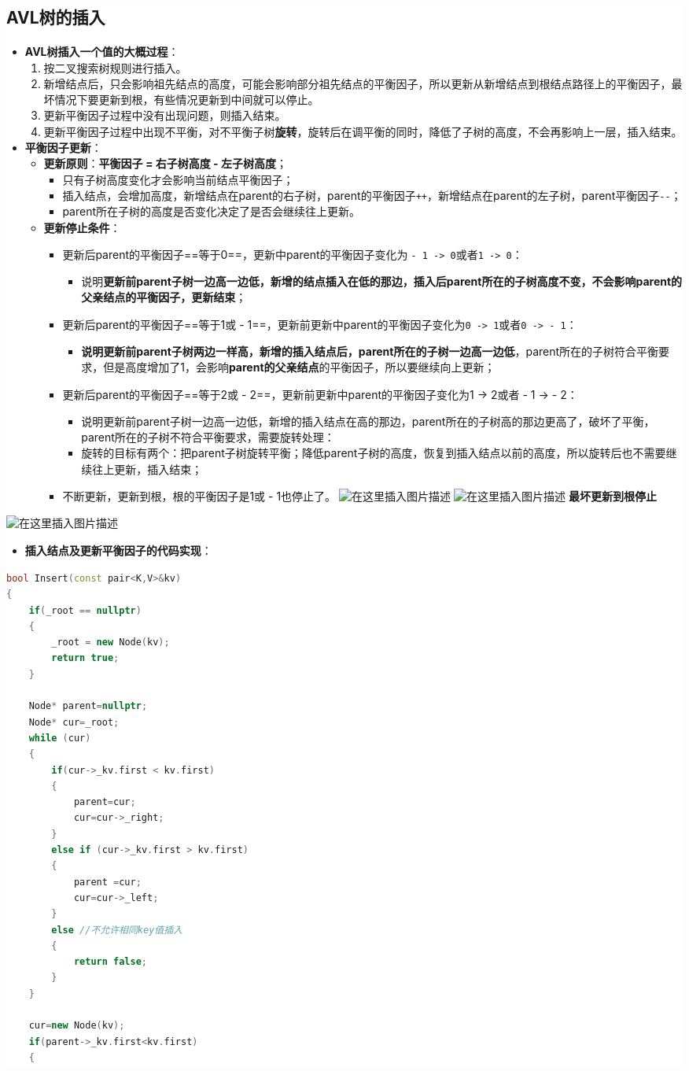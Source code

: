## AVL树的插入

   - **AVL树插入一个值的大概过程**：
       1. 按二叉搜索树规则进行插入。
       2. 新增结点后，只会影响祖先结点的高度，可能会影响部分祖先结点的平衡因子，所以更新从新增结点到根结点路径上的平衡因子，最坏情况下要更新到根，有些情况更新到中间就可以停止。
       3. 更新平衡因子过程中没有出现问题，则插入结束。
       4. 更新平衡因子过程中出现不平衡，对不平衡子树**旋转**，旋转后在调平衡的同时，降低了子树的高度，不会再影响上一层，插入结束。
   - **平衡因子更新**：
       - **更新原则**：**平衡因子 = 右子树高度 - 左子树高度**；
         - 只有子树高度变化才会影响当前结点平衡因子；
         - 插入结点，会增加高度，新增结点在parent的右子树，parent的平衡因子`++`，新增结点在parent的左子树，parent平衡因子`--`；
         - parent所在子树的高度是否变化决定了是否会继续往上更新。
       - **更新停止条件**：
       		- 更新后parent的平衡因子==等于0==，更新中parent的平衡因子变化为 `- 1 -> 0`或者`1 -> 0`：
       		 
       			- 说明**更新前parent子树一边高一边低，新增的结点插入在低的那边，插入后parent所在的子树高度不变，不会影响parent的父亲结点的平衡因子，更新结束**；

       		- 更新后parent的平衡因子==等于1或 - 1==，更新前更新中parent的平衡因子变化为`0 -> 1`或者`0 -> - 1`：
       			- **说明更新前parent子树两边一样高，新增的插入结点后，parent所在的子树一边高一边低**，parent所在的子树符合平衡要求，但是高度增加了1，会影响**parent的父亲结点**的平衡因子，所以要继续向上更新；
       		- 更新后parent的平衡因子==等于2或 - 2==，更新前更新中parent的平衡因子变化为1 -> 2或者 - 1 -> - 2：
       			- 说明更新前parent子树一边高一边低，新增的插入结点在高的那边，parent所在的子树高的那边更高了，破坏了平衡，parent所在的子树不符合平衡要求，需要旋转处理：
       			- 旋转的目标有两个：把parent子树旋转平衡；降低parent子树的高度，恢复到插入结点以前的高度，所以旋转后也不需要继续往上更新，插入结束；
       		- 不断更新，更新到根，根的平衡因子是1或 - 1也停止了。
![在这里插入图片描述](https://i-blog.csdnimg.cn/direct/8e3f0f33a85545cab8c0b8d86c91db3c.png)
![在这里插入图片描述](https://i-blog.csdnimg.cn/direct/61045da36d2d4c7fb0983100579253b9.png)
  **最坏更新到根停止**

![在这里插入图片描述](https://i-blog.csdnimg.cn/direct/745fcaf5dd214a30b8132095f9b169c4.png)


   - **插入结点及更新平衡因子的代码实现**：
```cpp
bool Insert(const pair<K,V>&kv)
{
    if(_root == nullptr)
    {
        _root = new Node(kv);
        return true;
    }

    Node* parent=nullptr;
    Node* cur=_root;
    while (cur)
    {
        if(cur->_kv.first < kv.first)
        {
            parent=cur;
            cur=cur->_right;
        }
        else if (cur->_kv.first > kv.first)
        {
            parent =cur;
            cur=cur->_left;
        }
        else //不允许相同key值插入
        {
            return false;
        }
    }

    cur=new Node(kv);
    if(parent->_kv.first<kv.first)
    {
```